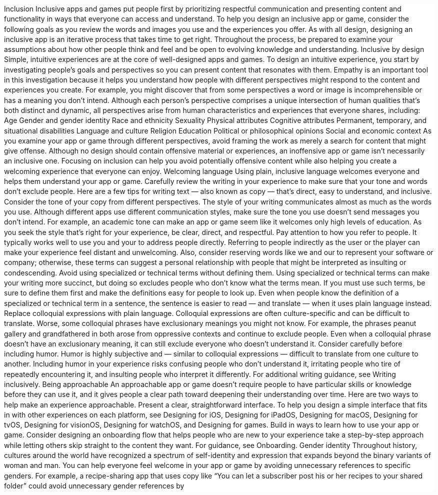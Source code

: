 Inclusion Inclusive apps and games put people first by prioritizing respectful communication and presenting content and functionality in ways that everyone can access and understand. To help you design an inclusive app or game, consider the following goals as you review the words and images you use and the experiences you offer. As with all design, designing an inclusive app is an iterative process that takes time to get right. Throughout the process, be prepared to examine your assumptions about how other people think and feel and be open to evolving knowledge and understanding. Inclusive by design Simple, intuitive experiences are at the core of well-designed apps and games. To design an intuitive experience, you start by investigating people’s goals and perspectives so you can present content that resonates with them. Empathy is an important tool in this investigation because it helps you understand how people with different perspectives might respond to the content and experiences you create. For example, you might discover that from some perspectives a word or image is incomprehensible or has a meaning you don’t intend. Although each person’s perspective comprises a unique intersection of human qualities that’s both distinct and dynamic, all perspectives arise from human characteristics and experiences that everyone shares, including: Age Gender and gender identity Race and ethnicity Sexuality Physical attributes Cognitive attributes Permanent, temporary, and situational disabilities Language and culture Religion Education Political or philosophical opinions Social and economic context As you examine your app or game through different perspectives, avoid framing the work as merely a search for content that might give offense. Although no design should contain offensive material or experiences, an inoffensive app or game isn’t necessarily an inclusive one. Focusing on inclusion can help you avoid potentially offensive content while also helping you create a welcoming experience that everyone can enjoy. Welcoming language Using plain, inclusive language welcomes everyone and helps them understand your app or game. Carefully review the writing in your experience to make sure that your tone and words don’t exclude people. Here are a few tips for writing text — also known as copy — that’s direct, easy to understand, and inclusive. Consider the tone of your copy from different perspectives. The style of your writing communicates almost as much as the words you use. Although different apps use different communication styles, make sure the tone you use doesn’t send messages you don’t intend. For example, an academic tone can make an app or game seem like it welcomes only high levels of education. As you seek the style that’s right for your experience, be clear, direct, and respectful. Pay attention to how you refer to people. It typically works well to use you and your to address people directly. Referring to people indirectly as the user or the player can make your experience feel distant and unwelcoming. Also, consider reserving words like we and our to represent your software or company; otherwise, these terms can suggest a personal relationship with people that might be interpreted as insulting or condescending. Avoid using specialized or technical terms without defining them. Using specialized or technical terms can make your writing more succinct, but doing so excludes people who don’t know what the terms mean. If you must use such terms, be sure to define them first and make the definitions easy for people to look up. Even when people know the definition of a specialized or technical term in a sentence, the sentence is easier to read — and translate — when it uses plain language instead. Replace colloquial expressions with plain language. Colloquial expressions are often culture-specific and can be difficult to translate. Worse, some colloquial phrases have exclusionary meanings you might not know. For example, the phrases peanut gallery and grandfathered in both arose from oppressive contexts and continue to exclude people. Even when a colloquial phrase doesn’t have an exclusionary meaning, it can still exclude everyone who doesn’t understand it. Consider carefully before including humor. Humor is highly subjective and — similar to colloquial expressions — difficult to translate from one culture to another. Including humor in your experience risks confusing people who donʼt understand it, irritating people who tire of repeatedly encountering it, and insulting people who interpret it differently. For additional writing guidance, see Writing inclusively. Being approachable An approachable app or game doesn’t require people to have particular skills or knowledge before they can use it, and it gives people a clear path toward deepening their understanding over time. Here are two ways to help make an experience approachable. Present a clear, straightforward interface. To help you design a simple interface that fits in with other experiences on each platform, see Designing for iOS, Designing for iPadOS, Designing for macOS, Designing for tvOS, Designing for visionOS, Designing for watchOS, and Designing for games. Build in ways to learn how to use your app or game. Consider designing an onboarding flow that helps people who are new to your experience take a step-by-step approach while letting others skip straight to the content they want. For guidance, see Onboarding. Gender identity Throughout history, cultures around the world have recognized a spectrum of self-identity and expression that expands beyond the binary variants of woman and man. You can help everyone feel welcome in your app or game by avoiding unnecessary references to specific genders. For example, a recipe-sharing app that uses copy like “You can let a subscriber post his or her recipes to your shared folder” could avoid unnecessary gender references by